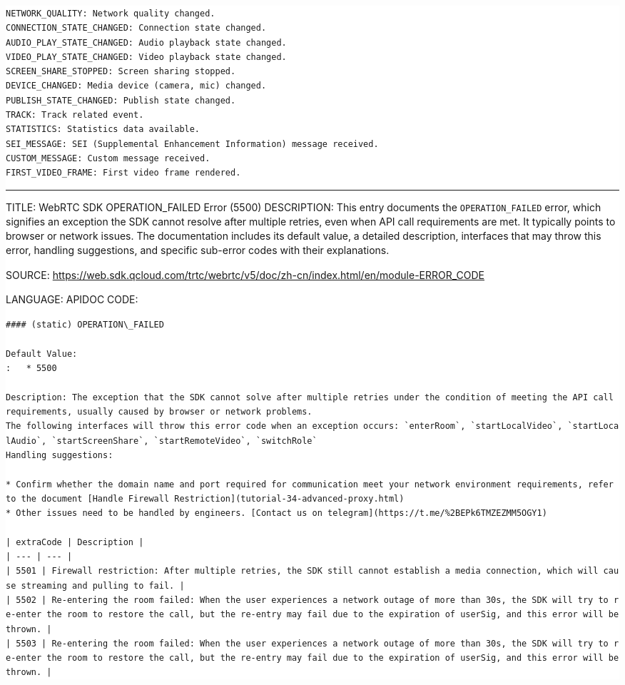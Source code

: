 ```
NETWORK_QUALITY: Network quality changed.
CONNECTION_STATE_CHANGED: Connection state changed.
AUDIO_PLAY_STATE_CHANGED: Audio playback state changed.
VIDEO_PLAY_STATE_CHANGED: Video playback state changed.
SCREEN_SHARE_STOPPED: Screen sharing stopped.
DEVICE_CHANGED: Media device (camera, mic) changed.
PUBLISH_STATE_CHANGED: Publish state changed.
TRACK: Track related event.
STATISTICS: Statistics data available.
SEI_MESSAGE: SEI (Supplemental Enhancement Information) message received.
CUSTOM_MESSAGE: Custom message received.
FIRST_VIDEO_FRAME: First video frame rendered.
```

----------------------------------------

TITLE: WebRTC SDK OPERATION_FAILED Error (5500)
DESCRIPTION: This entry documents the `OPERATION_FAILED` error, which signifies an exception the SDK cannot resolve after multiple retries, even when API call requirements are met. It typically points to browser or network issues. The documentation includes its default value, a detailed description, interfaces that may throw this error, handling suggestions, and specific sub-error codes with their explanations.

SOURCE: https://web.sdk.qcloud.com/trtc/webrtc/v5/doc/zh-cn/index.html/en/module-ERROR_CODE

LANGUAGE: APIDOC
CODE:
```
#### (static) OPERATION\_FAILED

Default Value:
:   * 5500

Description: The exception that the SDK cannot solve after multiple retries under the condition of meeting the API call requirements, usually caused by browser or network problems.
The following interfaces will throw this error code when an exception occurs: `enterRoom`, `startLocalVideo`, `startLocalAudio`, `startScreenShare`, `startRemoteVideo`, `switchRole`
Handling suggestions:

* Confirm whether the domain name and port required for communication meet your network environment requirements, refer to the document [Handle Firewall Restriction](tutorial-34-advanced-proxy.html)
* Other issues need to be handled by engineers. [Contact us on telegram](https://t.me/%2BEPk6TMZEZMM5OGY1)

| extraCode | Description |
| --- | --- |
| 5501 | Firewall restriction: After multiple retries, the SDK still cannot establish a media connection, which will cause streaming and pulling to fail. |
| 5502 | Re-entering the room failed: When the user experiences a network outage of more than 30s, the SDK will try to re-enter the room to restore the call, but the re-entry may fail due to the expiration of userSig, and this error will be thrown. |
| 5503 | Re-entering the room failed: When the user experiences a network outage of more than 30s, the SDK will try to re-enter the room to restore the call, but the re-entry may fail due to the expiration of userSig, and this error will be thrown. |
```
